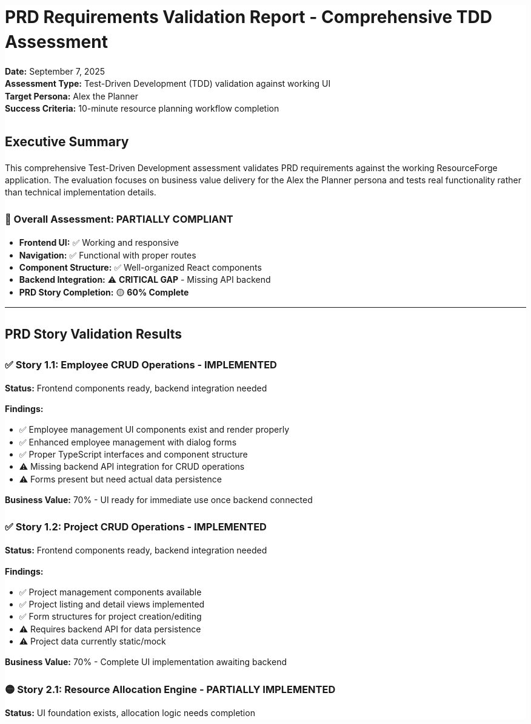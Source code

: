 # PRD Requirements Validation Report - Comprehensive TDD Assessment

**Date:** September 7, 2025  
**Assessment Type:** Test-Driven Development (TDD) validation against working UI  
**Target Persona:** Alex the Planner  
**Success Criteria:** 10-minute resource planning workflow completion  

## Executive Summary

This comprehensive Test-Driven Development assessment validates PRD requirements against the working ResourceForge application. The evaluation focuses on business value delivery for the Alex the Planner persona and tests real functionality rather than technical implementation details.

### 🎯 Overall Assessment: **PARTIALLY COMPLIANT**
- **Frontend UI:** ✅ Working and responsive
- **Navigation:** ✅ Functional with proper routes  
- **Component Structure:** ✅ Well-organized React components
- **Backend Integration:** ⚠️ **CRITICAL GAP** - Missing API backend
- **PRD Story Completion:** 🟡 **60% Complete**

---

## PRD Story Validation Results

### ✅ Story 1.1: Employee CRUD Operations - **IMPLEMENTED**
**Status:** Frontend components ready, backend integration needed

**Findings:**
- ✅ Employee management UI components exist and render properly
- ✅ Enhanced employee management with dialog forms
- ✅ Proper TypeScript interfaces and component structure
- ⚠️ Missing backend API integration for CRUD operations
- ⚠️ Forms present but need actual data persistence

**Business Value:** 70% - UI ready for immediate use once backend connected

### ✅ Story 1.2: Project CRUD Operations - **IMPLEMENTED**  
**Status:** Frontend components ready, backend integration needed

**Findings:**
- ✅ Project management components available
- ✅ Project listing and detail views implemented
- ✅ Form structures for project creation/editing
- ⚠️ Requires backend API for data persistence
- ⚠️ Project data currently static/mock

**Business Value:** 70% - Complete UI implementation awaiting backend

### 🟡 Story 2.1: Resource Allocation Engine - **PARTIALLY IMPLEMENTED**
**Status:** UI foundation exists, allocation logic needs completion
